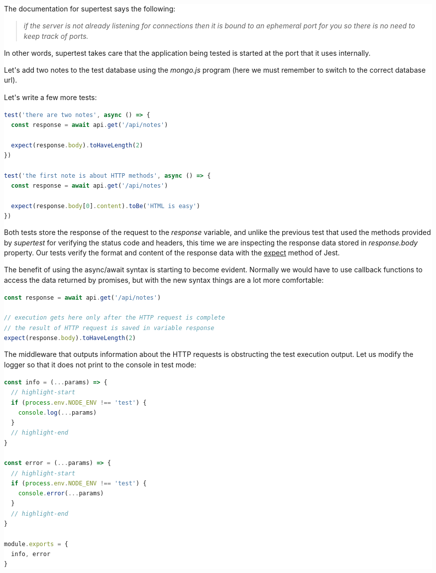 The documentation for supertest says the following:

> <i>if the server is not already listening for connections then it is bound to an ephemeral port for you so there is no need to keep track of ports.</i>

In other words, supertest takes care that the application being tested is started at the port that it uses internally.

Let's add two notes to the test database using the _mongo.js_ program (here we must remember to switch to the correct database url).

Let's write a few more tests:

```js
test('there are two notes', async () => {
  const response = await api.get('/api/notes')

  expect(response.body).toHaveLength(2)
})

test('the first note is about HTTP methods', async () => {
  const response = await api.get('/api/notes')

  expect(response.body[0].content).toBe('HTML is easy')
})
```

Both tests store the response of the request to the _response_ variable, and unlike the previous test that used the methods provided by _supertest_ for verifying the status code and headers, this time we are inspecting the response data stored in <i>response.body</i> property. Our tests verify the format and content of the response data with the [expect](https://jestjs.io/docs/expect#expectvalue) method of Jest.

The benefit of using the async/await syntax is starting to become evident. Normally we would have to use callback functions to access the data returned by promises, but with the new syntax things are a lot more comfortable:

```js
const response = await api.get('/api/notes')

// execution gets here only after the HTTP request is complete
// the result of HTTP request is saved in variable response
expect(response.body).toHaveLength(2)
```

The middleware that outputs information about the HTTP requests is obstructing the test execution output. Let us modify the logger so that it does not print to the console in test mode:

```js
const info = (...params) => {
  // highlight-start
  if (process.env.NODE_ENV !== 'test') { 
    console.log(...params)
  }
  // highlight-end
}

const error = (...params) => {
  // highlight-start
  if (process.env.NODE_ENV !== 'test') { 
    console.error(...params)
  }
  // highlight-end  
}

module.exports = {
  info, error
}
```
